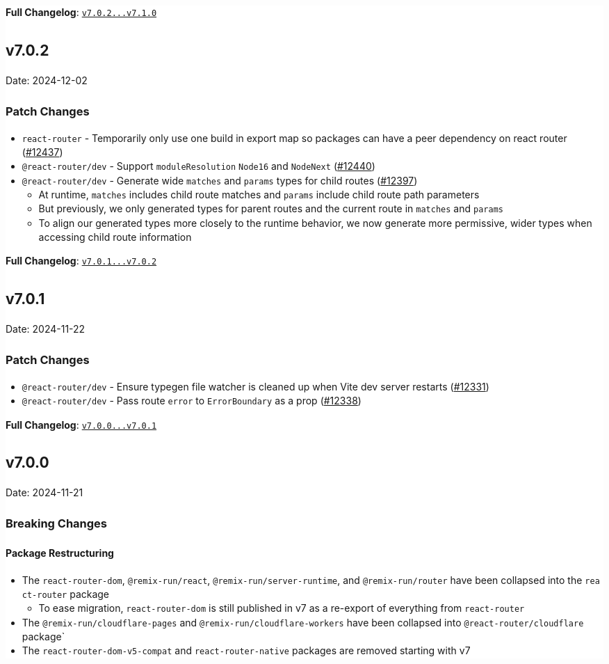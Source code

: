 **Full Changelog**: [`v7.0.2...v7.1.0`](https://github.com/remix-run/react-router/compare/react-router@7.0.2...react-router@7.1.0)

## v7.0.2

Date: 2024-12-02

### Patch Changes

- `react-router` - Temporarily only use one build in export map so packages can have a peer dependency on react router ([#12437](https://github.com/remix-run/react-router/pull/12437))
- `@react-router/dev` - Support `moduleResolution` `Node16` and `NodeNext` ([#12440](https://github.com/remix-run/react-router/pull/12440))
- `@react-router/dev` - Generate wide `matches` and `params` types for child routes ([#12397](https://github.com/remix-run/react-router/pull/12397))
  - At runtime, `matches` includes child route matches and `params` include child route path parameters
  - But previously, we only generated types for parent routes and the current route in `matches` and `params`
  - To align our generated types more closely to the runtime behavior, we now generate more permissive, wider types when accessing child route information

**Full Changelog**: [`v7.0.1...v7.0.2`](https://github.com/remix-run/react-router/compare/react-router@7.0.1...react-router@7.0.2)

## v7.0.1

Date: 2024-11-22

### Patch Changes

- `@react-router/dev` - Ensure typegen file watcher is cleaned up when Vite dev server restarts ([#12331](https://github.com/remix-run/react-router/pull/12331))
- `@react-router/dev` - Pass route `error` to `ErrorBoundary` as a prop ([#12338](https://github.com/remix-run/react-router/pull/12338))

**Full Changelog**: [`v7.0.0...v7.0.1`](https://github.com/remix-run/react-router/compare/react-router@7.0.0...react-router@7.0.1)

## v7.0.0

Date: 2024-11-21

### Breaking Changes

#### Package Restructuring

- The `react-router-dom`, `@remix-run/react`, `@remix-run/server-runtime`, and `@remix-run/router` have been collapsed into the `react-router` package
  - To ease migration, `react-router-dom` is still published in v7 as a re-export of everything from `react-router`
- The `@remix-run/cloudflare-pages` and `@remix-run/cloudflare-workers` have been collapsed into `@react-router/cloudflare` package`
- The `react-router-dom-v5-compat` and `react-router-native` packages are removed starting with v7
